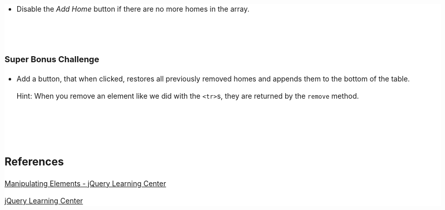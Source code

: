 - Disable the _Add Home_ button if there are no more homes in the array.

<br>
<br>




### Super Bonus Challenge

- Add a button, that when clicked, restores all previously removed homes and appends them to the bottom of the table.

	Hint: When you remove an element like we did with the `<tr>`s, they are returned by the `remove` method.


<br>
<br>
<br>



## References

[Manipulating Elements - jQuery Learning Center](http://learn.jquery.com/using-jquery-core/manipulating-elements/)

[jQuery Learning Center](https://learn.jquery.com/)
